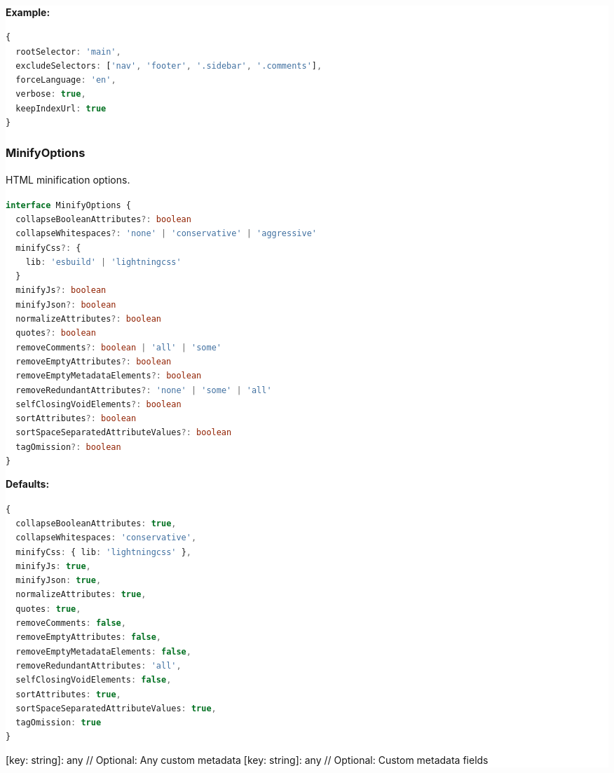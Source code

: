 **Example:**

```ts
{
  rootSelector: 'main',
  excludeSelectors: ['nav', 'footer', '.sidebar', '.comments'],
  forceLanguage: 'en',
  verbose: true,
  keepIndexUrl: true
}
```

### MinifyOptions

HTML minification options.

```ts
interface MinifyOptions {
  collapseBooleanAttributes?: boolean
  collapseWhitespaces?: 'none' | 'conservative' | 'aggressive'
  minifyCss?: {
    lib: 'esbuild' | 'lightningcss'
  }
  minifyJs?: boolean
  minifyJson?: boolean
  normalizeAttributes?: boolean
  quotes?: boolean
  removeComments?: boolean | 'all' | 'some'
  removeEmptyAttributes?: boolean
  removeEmptyMetadataElements?: boolean
  removeRedundantAttributes?: 'none' | 'some' | 'all'
  selfClosingVoidElements?: boolean
  sortAttributes?: boolean
  sortSpaceSeparatedAttributeValues?: boolean
  tagOmission?: boolean
}
```

**Defaults:**

```ts
{
  collapseBooleanAttributes: true,
  collapseWhitespaces: 'conservative',
  minifyCss: { lib: 'lightningcss' },
  minifyJs: true,
  minifyJson: true,
  normalizeAttributes: true,
  quotes: true,
  removeComments: false,
  removeEmptyAttributes: false,
  removeEmptyMetadataElements: false,
  removeRedundantAttributes: 'all',
  selfClosingVoidElements: false,
  sortAttributes: true,
  sortSpaceSeparatedAttributeValues: true,
  tagOmission: true
}
```


  [key: string]: any                  // Optional: Any custom metadata
  [key: string]: any             // Optional: Custom metadata fields